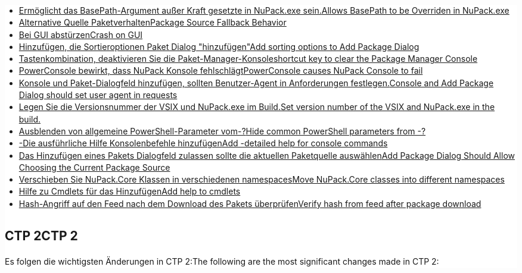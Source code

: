* [<span data-ttu-id="ca4a9-184">Ermöglicht das BasePath-Argument außer Kraft gesetzte in NuPack.exe sein.</span><span class="sxs-lookup"><span data-stu-id="ca4a9-184">Allows BasePath to be Overriden in NuPack.exe</span></span>](http://nuget.codeplex.com/workitem/222)
* [<span data-ttu-id="ca4a9-185">Alternative Quelle Paketverhalten</span><span class="sxs-lookup"><span data-stu-id="ca4a9-185">Package Source Fallback Behavior</span></span>](http://nuget.codeplex.com/workitem/204)
* [<span data-ttu-id="ca4a9-186">Bei GUI abstürzen</span><span class="sxs-lookup"><span data-stu-id="ca4a9-186">Crash on GUI</span></span>](http://nuget.codeplex.com/workitem/201)
* [<span data-ttu-id="ca4a9-187">Hinzufügen, die Sortieroptionen Paket Dialog "hinzufügen"</span><span class="sxs-lookup"><span data-stu-id="ca4a9-187">Add sorting options to Add Package Dialog</span></span>](http://nuget.codeplex.com/workitem/179)
* [<span data-ttu-id="ca4a9-188">Tastenkombination, deaktivieren Sie die Paket-Manager-Konsole</span><span class="sxs-lookup"><span data-stu-id="ca4a9-188">shortcut key to clear the Package Manager Console</span></span>](http://nuget.codeplex.com/workitem/174)
* [<span data-ttu-id="ca4a9-189">PowerConsole bewirkt, dass NuPack Konsole fehlschlägt</span><span class="sxs-lookup"><span data-stu-id="ca4a9-189">PowerConsole causes NuPack Console to fail</span></span>](http://nuget.codeplex.com/workitem/166)
* [<span data-ttu-id="ca4a9-190">Konsole und Paket-Dialogfeld hinzufügen, sollten Benutzer-Agent in Anforderungen festlegen.</span><span class="sxs-lookup"><span data-stu-id="ca4a9-190">Console and Add Package Dialog should set user agent in requests</span></span>](http://nuget.codeplex.com/workitem/141)
* [<span data-ttu-id="ca4a9-191">Legen Sie die Versionsnummer der VSIX und NuPack.exe im Build.</span><span class="sxs-lookup"><span data-stu-id="ca4a9-191">Set version number of the VSIX and NuPack.exe in the build.</span></span>](http://nuget.codeplex.com/workitem/134)
* [<span data-ttu-id="ca4a9-192">Ausblenden von allgemeine PowerShell-Parameter vom-?</span><span class="sxs-lookup"><span data-stu-id="ca4a9-192">Hide common PowerShell parameters from -?</span></span>](http://nuget.codeplex.com/workitem/118)
* [<span data-ttu-id="ca4a9-193">-Die ausführliche Hilfe Konsolenbefehle hinzufügen</span><span class="sxs-lookup"><span data-stu-id="ca4a9-193">Add -detailed help for console commands</span></span>](http://nuget.codeplex.com/workitem/110)
* [<span data-ttu-id="ca4a9-194">Das Hinzufügen eines Pakets Dialogfeld zulassen sollte die aktuellen Paketquelle auswählen</span><span class="sxs-lookup"><span data-stu-id="ca4a9-194">Add Package Dialog Should Allow Choosing the Current Package Source</span></span>](http://nuget.codeplex.com/workitem/88)
* [<span data-ttu-id="ca4a9-195">Verschieben Sie NuPack.Core Klassen in verschiedenen namespaces</span><span class="sxs-lookup"><span data-stu-id="ca4a9-195">Move NuPack.Core classes into different namespaces</span></span>](http://nuget.codeplex.com/workitem/50)
* [<span data-ttu-id="ca4a9-196">Hilfe zu Cmdlets für das Hinzufügen</span><span class="sxs-lookup"><span data-stu-id="ca4a9-196">Add help to cmdlets</span></span>](http://nuget.codeplex.com/workitem/23)
* [<span data-ttu-id="ca4a9-197">Hash-Angriff auf den Feed nach dem Download des Pakets überprüfen</span><span class="sxs-lookup"><span data-stu-id="ca4a9-197">Verify hash from feed after package download</span></span>](http://nuget.codeplex.com/workitem/18)

## <a name="ctp-2"></a><span data-ttu-id="ca4a9-198">CTP 2</span><span class="sxs-lookup"><span data-stu-id="ca4a9-198">CTP 2</span></span>

<span data-ttu-id="ca4a9-199">Es folgen die wichtigsten Änderungen in CTP 2:</span><span class="sxs-lookup"><span data-stu-id="ca4a9-199">The following are the most significant changes made in CTP 2:</span></span>
